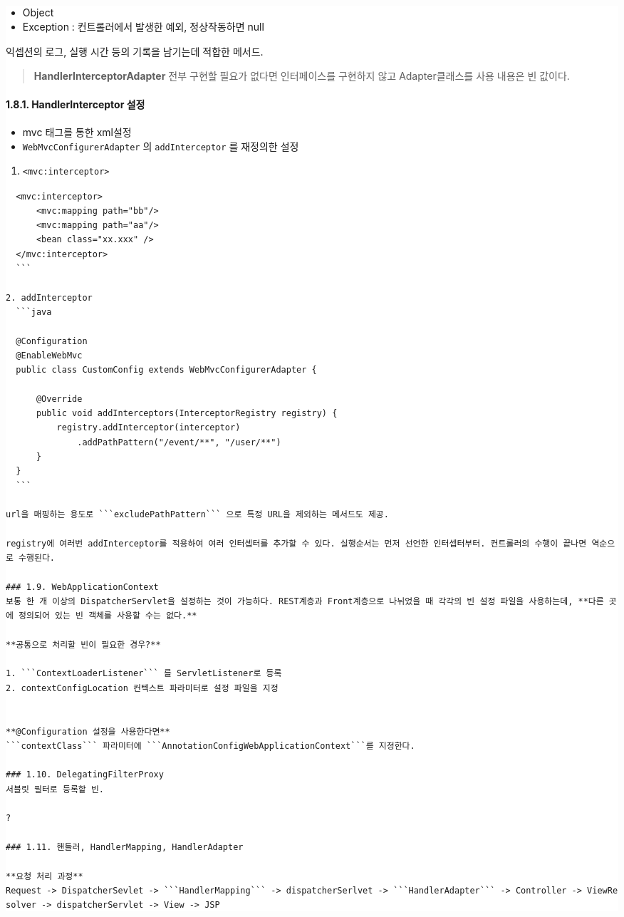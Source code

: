 * Object
* Exception : 컨트롤러에서 발생한 예외, 정상작동하면 null

익셉션의 로그, 실행 시간 등의 기록을 남기는데 적합한 메서드.

> **HandlerInterceptorAdapter**
> 전부 구현할 필요가 없다면 인터페이스를 구현하지 않고 Adapter클래스를 사용
> 내용은 빈 값이다.

#### 1.8.1. HandlerInterceptor 설정
* mvc 태그를 통한 xml설정
* ```WebMvcConfigurerAdapter``` 의 ```addInterceptor``` 를 재정의한 설정

1. ```<mvc:interceptor>```
  ```
	<mvc:interceptor>
		<mvc:mapping path="bb"/>
		<mvc:mapping path="aa"/>
		<bean class="xx.xxx" />
	</mvc:interceptor>
	```
	
2. addInterceptor
	```java

	@Configuration
	@EnableWebMvc
	public class CustomConfig extends WebMvcConfigurerAdapter {
		
		@Override
		public void addInterceptors(InterceptorRegistry registry) {
			registry.addInterceptor(interceptor)
				.addPathPattern("/event/**", "/user/**")
		}
	}
	```

url을 매핑하는 용도로 ```excludePathPattern``` 으로 특정 URL을 제외하는 메서드도 제공.

registry에 여러번 addInterceptor를 적용하여 여러 인터셉터를 추가할 수 있다. 실행순서는 먼저 선언한 인터셉터부터. 컨트롤러의 수행이 끝나면 역순으로 수행된다.

### 1.9. WebApplicationContext
보통 한 개 이상의 DispatcherServlet을 설정하는 것이 가능하다. REST계층과 Front계층으로 나뉘었을 때 각각의 빈 설정 파일을 사용하는데, **다른 곳에 정의되어 있는 빈 객체를 사용할 수는 없다.**

**공통으로 처리할 빈이 필요한 경우?**

1. ```ContextLoaderListener``` 를 ServletListener로 등록
2. contextConfigLocation 컨텍스트 파라미터로 설정 파일을 지정


**@Configuration 설정을 사용한다면**
```contextClass``` 파라미터에 ```AnnotationConfigWebApplicationContext```를 지정한다.

### 1.10. DelegatingFilterProxy
서블릿 필터로 등록할 빈.

?

### 1.11. 핸들러, HandlerMapping, HandlerAdapter

**요청 처리 과정**
Request -> DispatcherSevlet -> ```HandlerMapping``` -> dispatcherSerlvet -> ```HandlerAdapter``` -> Controller -> ViewResolver -> dispatcherServlet -> View -> JSP

  ```